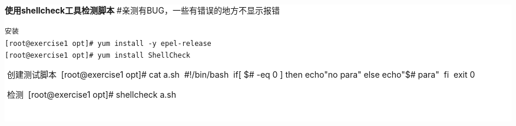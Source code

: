 **使用shellcheck工具检测脚本**				#亲测有BUG，一些有错误的地方不显示报错

    安装
    [root@exercise1 opt]# yum install -y epel-release
    [root@exercise1 opt]# yum install ShellCheck

​    创建测试脚本
​    [root@exercise1 opt]# cat a.sh
​    #!/bin/bash
​    if[ $# -eq 0 ]
​    then
​        echo"no para"
​    else
​        echo"$# para"
​    fi
​    exit 0

​    检测 
​    [root@exercise1 opt]# shellcheck a.sh 









​    









